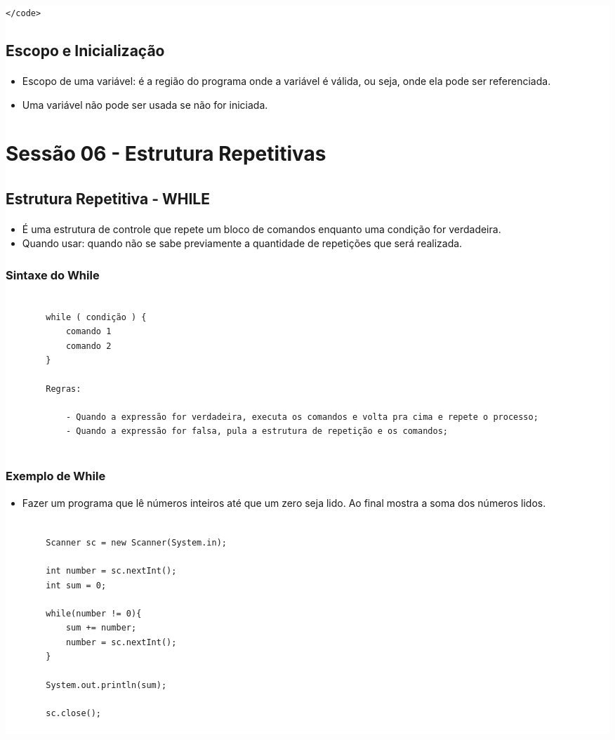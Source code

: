     </code>
</pre>

## Escopo e Inicialização

- Escopo de uma variável: é a região do programa onde a variável é 
válida, ou seja, onde ela pode ser referenciada.

- Uma variável não pode ser usada se não for iniciada.

<h1>Sessão 06 - Estrutura Repetitivas</h1>

## Estrutura Repetitiva - WHILE

- É uma estrutura de controle que repete um bloco de comandos enquanto uma condição for verdadeira.
- Quando usar: quando não se sabe previamente a quantidade de repetições que será realizada.

### Sintaxe do While

<pre>
    <code>
        while ( condição ) {
            comando 1
            comando 2
        }

        Regras:

            - Quando a expressão for verdadeira, executa os comandos e volta pra cima e repete o processo;
            - Quando a expressão for falsa, pula a estrutura de repetição e os comandos; 
    </code>
</pre>

### Exemplo de While

- Fazer um programa que lê números inteiros até que um zero seja lido. Ao final mostra a soma dos números lidos.

<pre>
    <code>
        Scanner sc = new Scanner(System.in);

        int number = sc.nextInt();
        int sum = 0;

        while(number != 0){
            sum += number;
            number = sc.nextInt();
        }

        System.out.println(sum);

        sc.close();
    </code>
</pre>
